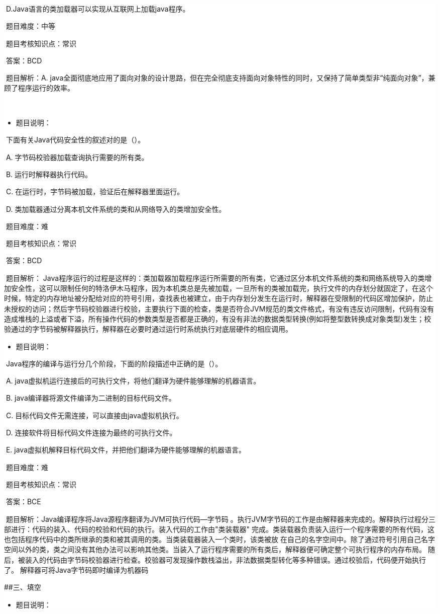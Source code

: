 ​       D.Java语言的类加载器可以实现从互联网上加载java程序。

​       题目难度：中等

​      题目考核知识点：常识

​      答案：BCD

​      题目解析：A. java全面彻底地应用了面向对象的设计思路，但在完全彻底支持面向对象特性的同时，又保持了简单类型非“纯面向对象”，兼顾了程序运行的效率。

​       

- 题目说明：

​     下面有关Java代码安全性的叙述对的是（）。

​      A.  字节码校验器加载查询执行需要的所有类。        

​      B.   运行时解释器执行代码。     

​      C.   在运行时，字节码被加载，验证后在解释器里面运行。      

​      D.   类加载器通过分离本机文件系统的类和从网络导入的类增加安全性。

​       题目难度：难

​      题目考核知识点：常识

​      答案：BCD

​      题目解析： Java程序运行的过程是这样的：类加载器加载程序运行所需要的所有类，它通过区分本机文件系统的类和网络系统导入的类增加安全性，这可以限制任何的特洛伊木马程序，因为本机类总是先被加载，一旦所有的类被加载完，执行文件的内存划分就固定了，在这个时候，特定的内存地址被分配给对应的符号引用，查找表也被建立，由于内存划分发生在运行时，解释器在受限制的代码区增加保护，防止未授权的访问；然后字节码校验器进行校验，主要执行下面的检查，类是否符合JVM规范的类文件格式，有没有违反访问限制，代码有没有造成堆栈的上溢或者下溢，所有操作代码的参数类型是否都是正确的，有没有非法的数据类型转换(例如将整型数转换成对象类型)发生；校验通过的字节码被解释器执行，解释器在必要时通过运行时系统执行对底层硬件的相应调用。



- 题目说明：

​     Java程序的编译与运行分几个阶段，下面的阶段描述中正确的是（）。

​      A.  java虚拟机运行连接后的可执行文件，将他们翻译为硬件能够理解的机器语言。        

​      B.   java编译器将源文件编译为二进制的目标代码文件。     

​      C.   目标代码文件无需连接，可以直接由java虚拟机执行。      

​      D.   连接软件将目标代码文件连接为最终的可执行文件。

​      E.   java虚拟机解释目标代码文件，并把他们翻译为硬件能够理解的机器语言。

​       题目难度：难

​      题目考核知识点：常识

​      答案：BCE

​      题目解析：Java编译程序将Java源程序翻译为JVM可执行代码—字节码 。执行JVM字节码的工作是由解释器来完成的。解释执行过程分三部进行：代码的装入、代码的校验和代码的执行。装入代码的工作由"类装载器" 完成。类装载器负责装入运行一个程序需要的所有代码，这也包括程序代码中的类所继承的类和被其调用的类。当类装载器装入一个类时，该类被放 在自己的名字空间中。除了通过符号引用自己名字空间以外的类，类之间没有其他办法可以影响其他类。当装入了运行程序需要的所有类后，解释器便可确定整个可执行程序的内存布局。 随后，被装入的代码由字节码校验器进行检查。校验器可发现操作数栈溢出，非法数据类型转化等多种错误。通过校验后，代码便开始执行了。 解释器可将Java字节码即时编译为机器码  

##三、填空

- 题目说明：
